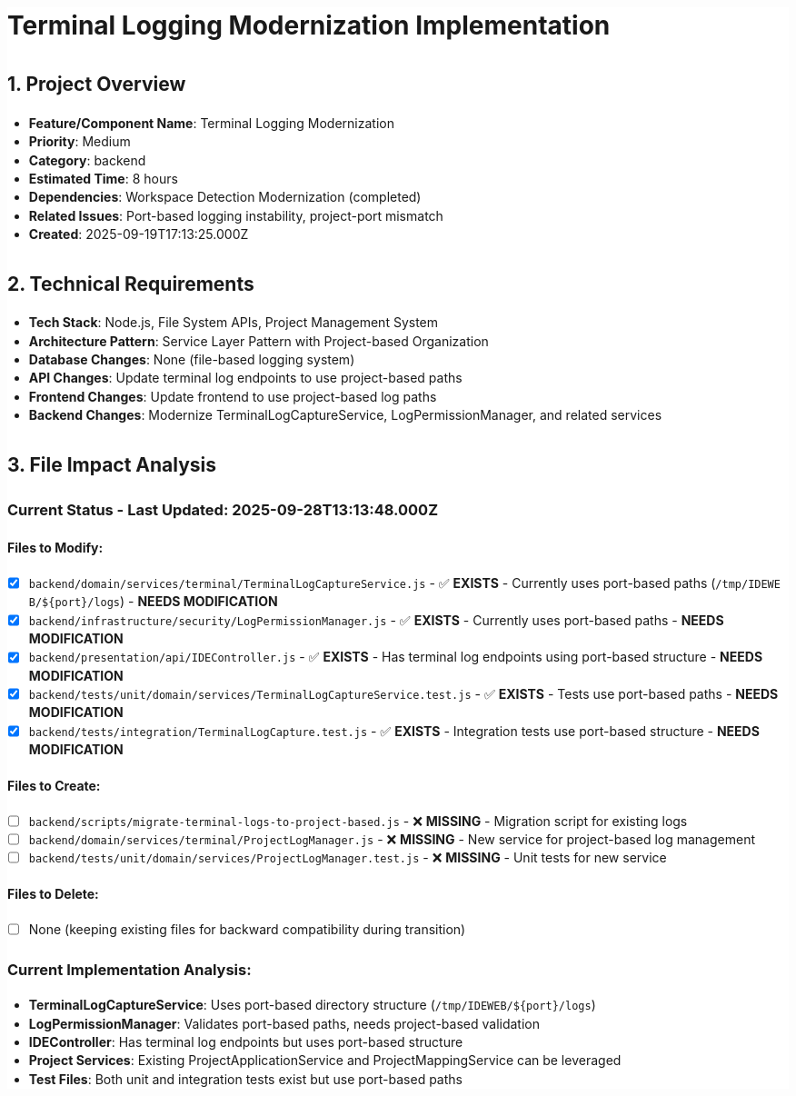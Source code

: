 # Terminal Logging Modernization Implementation

## 1. Project Overview
- **Feature/Component Name**: Terminal Logging Modernization
- **Priority**: Medium
- **Category**: backend
- **Estimated Time**: 8 hours
- **Dependencies**: Workspace Detection Modernization (completed)
- **Related Issues**: Port-based logging instability, project-port mismatch
- **Created**: 2025-09-19T17:13:25.000Z

## 2. Technical Requirements
- **Tech Stack**: Node.js, File System APIs, Project Management System
- **Architecture Pattern**: Service Layer Pattern with Project-based Organization
- **Database Changes**: None (file-based logging system)
- **API Changes**: Update terminal log endpoints to use project-based paths
- **Frontend Changes**: Update frontend to use project-based log paths
- **Backend Changes**: Modernize TerminalLogCaptureService, LogPermissionManager, and related services

## 3. File Impact Analysis

### Current Status - Last Updated: 2025-09-28T13:13:48.000Z

#### Files to Modify:
- [x] `backend/domain/services/terminal/TerminalLogCaptureService.js` - ✅ **EXISTS** - Currently uses port-based paths (`/tmp/IDEWEB/${port}/logs`) - **NEEDS MODIFICATION**
- [x] `backend/infrastructure/security/LogPermissionManager.js` - ✅ **EXISTS** - Currently uses port-based paths - **NEEDS MODIFICATION**
- [x] `backend/presentation/api/IDEController.js` - ✅ **EXISTS** - Has terminal log endpoints using port-based structure - **NEEDS MODIFICATION**
- [x] `backend/tests/unit/domain/services/TerminalLogCaptureService.test.js` - ✅ **EXISTS** - Tests use port-based paths - **NEEDS MODIFICATION**
- [x] `backend/tests/integration/TerminalLogCapture.test.js` - ✅ **EXISTS** - Integration tests use port-based structure - **NEEDS MODIFICATION**

#### Files to Create:
- [ ] `backend/scripts/migrate-terminal-logs-to-project-based.js` - ❌ **MISSING** - Migration script for existing logs
- [ ] `backend/domain/services/terminal/ProjectLogManager.js` - ❌ **MISSING** - New service for project-based log management
- [ ] `backend/tests/unit/domain/services/ProjectLogManager.test.js` - ❌ **MISSING** - Unit tests for new service

#### Files to Delete:
- [ ] None (keeping existing files for backward compatibility during transition)

### Current Implementation Analysis:
- **TerminalLogCaptureService**: Uses port-based directory structure (`/tmp/IDEWEB/${port}/logs`)
- **LogPermissionManager**: Validates port-based paths, needs project-based validation
- **IDEController**: Has terminal log endpoints but uses port-based structure
- **Project Services**: Existing ProjectApplicationService and ProjectMappingService can be leveraged
- **Test Files**: Both unit and integration tests exist but use port-based paths
